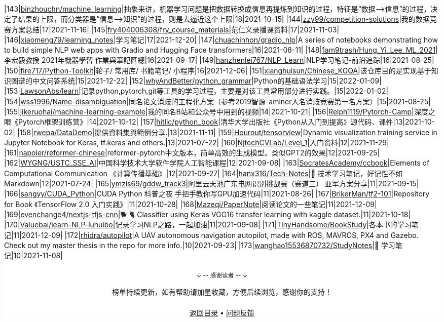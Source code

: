 |143|[binzhouchn/machine_learning](https://github.com/binzhouchn/machine_learning)|抽象来讲，机器学习问题是把数据转换成信息再提炼到知识的过程，特征是“数据-->信息”的过程，决定了结果的上限，而分类器是“信息-->知识”的过程，则是去逼近这个上限|18|2021-10-15|
|144|[zzy99/competition-solutions](https://github.com/zzy99/competition-solutions)|我的数据竞赛方案总结|17|2021-11-16|
|145|[fry404006308/fry_course_materials](https://github.com/fry404006308/fry_course_materials)|范仁义录播课资料|17|2021-11-03|
|146|[xiaomeng79/learning_notes](https://github.com/xiaomeng79/learning_notes)|学习笔记|17|2021-12-20|
|147|[chuachinhon/gradio_nlp](https://github.com/chuachinhon/gradio_nlp)|A series of notebooks demonstrating how to build simple NLP web apps with Gradio and Hugging Face transformers|16|2021-08-11|
|148|[1am9trash/Hung_Yi_Lee_ML_2021](https://github.com/1am9trash/Hung_Yi_Lee_ML_2021)|李宏毅教授 2021年機器學習 作業與筆記匯總|16|2021-09-17|
|149|[hanzhenlei767/NLP_Learn](https://github.com/hanzhenlei767/NLP_Learn)|NLP学习笔记-前沿追踪|16|2021-08-25|
|150|[fire717/Python-Toolkit](https://github.com/fire717/Python-Toolkit)|轮子/ 常用库/ 书籍笔记/ 小程序|16|2021-12-06|
|151|[xianghuisun/Chinese_KGQA](https://github.com/xianghuisun/Chinese_KGQA)|该仓库目的是实现基于知识图谱的中文问答系统|15|2021-12-22|
|152|[whyAndBetter/python_grammar](https://github.com/whyAndBetter/python_grammar)|Python的基础语法学习|15|2022-01-09|
|153|[LawsonAbs/learn](https://github.com/LawsonAbs/learn)|记录python,pytorch,git等工具的学习过程，主要是对该工具常用部分进行实践。|15|2022-01-02|
|154|[wss1996/Name-disambiguation](https://github.com/wss1996/Name-disambiguation)|同名论文消歧的工程化方案（参考2019智源-aminer人名消歧竞赛第一名方案）|15|2021-08-25|
|155|[jikeruohai/machine-learning-example](https://github.com/jikeruohai/machine-learning-example)|我的同名B站和公众号中用到的视频|14|2021-10-21|
|156|[Relph1119/Pytorch-Camp](https://github.com/Relph1119/Pytorch-Camp)|深度之眼《Pytorch框架训练营》|14|2021-10-12|
|157|[hitlic/python_book](https://github.com/hitlic/python_book)|清华大学出版社《Python从入门到提高》源代码、课件|13|2021-10-02|
|158|[rwepa/DataDemo](https://github.com/rwepa/DataDemo)|提供資料集與範例分享.|13|2021-11-11|
|159|[Hourout/tensorview](https://github.com/Hourout/tensorview)|Dynamic visualization training service in Jupyter Notebook for Keras, tf.keras and others.|13|2021-07-22|
|160|[NjtechCVLab/Level_1](https://github.com/NjtechCVLab/Level_1)|入门资料|12|2021-11-29|
|161|[napoler/reformer-chinese](https://github.com/napoler/reformer-chinese)|reformer-pytorch中文版本，简单高效的生成模型。类似GPT2的效果|12|2021-09-25|
|162|[WYGNG/USTC_SSE_AI](https://github.com/WYGNG/USTC_SSE_AI)|中国科学技术大学软件学院人工智能课程|12|2021-09-08|
|163|[SocratesAcademy/ccbook](https://github.com/SocratesAcademy/ccbook)|Elements of Computational Communication 《计算传播基础》|12|2021-09-27|
|164|[hanx316/Tech-Notes](https://github.com/hanx316/Tech-Notes)|📒 技术学习笔记，好记性不如 Markdown|12|2021-07-24|
|165|[ymzis69/gddw_track3](https://github.com/ymzis69/gddw_track3)|阿里云天池广东电网识别挑战赛（赛道三） 亚军方案分享|11|2021-09-15|
|166|[sangyy/CUDA_Python](https://github.com/sangyy/CUDA_Python)|CUDA Python 科普之夜   手把手教你写GPU加速代码|11|2021-08-26|
|167|[BrikerMan/tf2-101](https://github.com/BrikerMan/tf2-101)|Repository for Book 《TensorFlow 2.0 入门实践》|11|2021-10-28|
|168|[Mazeqi/PaperNote](https://github.com/Mazeqi/PaperNote)|阅读论文的一些笔记|11|2021-12-09|
|169|[evenchange4/nextjs-tfjs-cnn](https://github.com/evenchange4/nextjs-tfjs-cnn)|🐕 🐈 Classifier using Keras VGG16 transfer learning with kaggle dataset.|11|2021-10-18|
|170|[Valuebai/learn-NLP-luhuibo](https://github.com/Valuebai/learn-NLP-luhuibo)|记录学习NLP之路，一起加油|11|2021-09-08|
|171|[TinyHandsome/BookStudy](https://github.com/TinyHandsome/BookStudy)|各本书的学习笔记|11|2021-12-09|
|172|[rhidra/autopilot](https://github.com/rhidra/autopilot)|A UAV autonomous navigation autopilot, made with ROS, MAVROS, PX4 and Gazebo. Check out my master thesis in the repo for more info.|10|2021-09-23|
|173|[wanghao15536870732/StudyNotes](https://github.com/wanghao15536870732/StudyNotes)|📖 学习笔记|10|2021-11-08|

<div align="center">
    <p><sub>↓ -- 感谢读者 -- ↓</sub></p>
    榜单持续更新，如有帮助请加星收藏，方便后续浏览，感谢你的支持！
</div>

<br/>

<div align="center"><a href="https://github.com/GrowingGit/GitHub-Chinese-Top-Charts#github中文排行榜">返回目录</a> • <a href="/content/docs/feedback.md">问题反馈</a></div>
